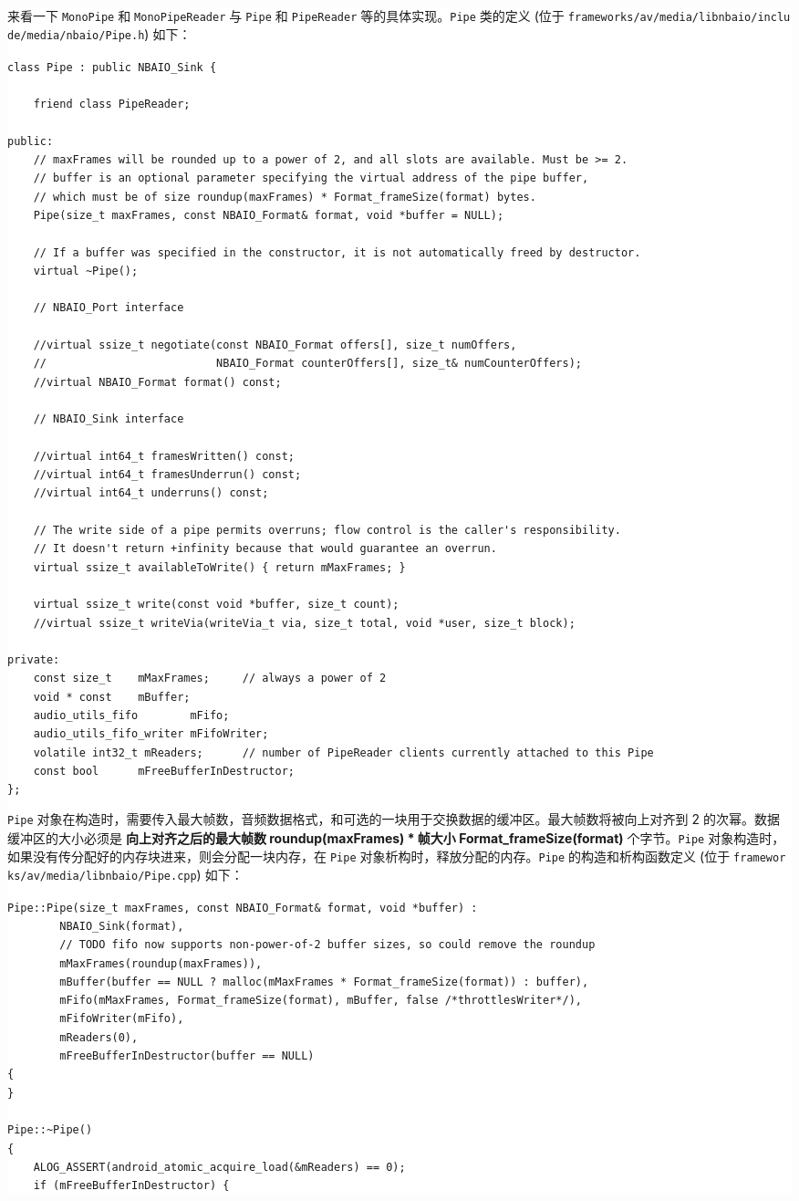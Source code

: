 来看一下 `MonoPipe` 和 `MonoPipeReader` 与 `Pipe` 和 `PipeReader` 等的具体实现。`Pipe` 类的定义 (位于 `frameworks/av/media/libnbaio/include/media/nbaio/Pipe.h`) 如下：
```
class Pipe : public NBAIO_Sink {

    friend class PipeReader;

public:
    // maxFrames will be rounded up to a power of 2, and all slots are available. Must be >= 2.
    // buffer is an optional parameter specifying the virtual address of the pipe buffer,
    // which must be of size roundup(maxFrames) * Format_frameSize(format) bytes.
    Pipe(size_t maxFrames, const NBAIO_Format& format, void *buffer = NULL);

    // If a buffer was specified in the constructor, it is not automatically freed by destructor.
    virtual ~Pipe();

    // NBAIO_Port interface

    //virtual ssize_t negotiate(const NBAIO_Format offers[], size_t numOffers,
    //                          NBAIO_Format counterOffers[], size_t& numCounterOffers);
    //virtual NBAIO_Format format() const;

    // NBAIO_Sink interface

    //virtual int64_t framesWritten() const;
    //virtual int64_t framesUnderrun() const;
    //virtual int64_t underruns() const;

    // The write side of a pipe permits overruns; flow control is the caller's responsibility.
    // It doesn't return +infinity because that would guarantee an overrun.
    virtual ssize_t availableToWrite() { return mMaxFrames; }

    virtual ssize_t write(const void *buffer, size_t count);
    //virtual ssize_t writeVia(writeVia_t via, size_t total, void *user, size_t block);

private:
    const size_t    mMaxFrames;     // always a power of 2
    void * const    mBuffer;
    audio_utils_fifo        mFifo;
    audio_utils_fifo_writer mFifoWriter;
    volatile int32_t mReaders;      // number of PipeReader clients currently attached to this Pipe
    const bool      mFreeBufferInDestructor;
};
```

`Pipe` 对象在构造时，需要传入最大帧数，音频数据格式，和可选的一块用于交换数据的缓冲区。最大帧数将被向上对齐到 2 的次幂。数据缓冲区的大小必须是 **向上对齐之后的最大帧数 roundup(maxFrames) * 帧大小 Format_frameSize(format)** 个字节。`Pipe` 对象构造时，如果没有传分配好的内存块进来，则会分配一块内存，在 `Pipe` 对象析构时，释放分配的内存。`Pipe` 的构造和析构函数定义 (位于 `frameworks/av/media/libnbaio/Pipe.cpp`) 如下：
```
Pipe::Pipe(size_t maxFrames, const NBAIO_Format& format, void *buffer) :
        NBAIO_Sink(format),
        // TODO fifo now supports non-power-of-2 buffer sizes, so could remove the roundup
        mMaxFrames(roundup(maxFrames)),
        mBuffer(buffer == NULL ? malloc(mMaxFrames * Format_frameSize(format)) : buffer),
        mFifo(mMaxFrames, Format_frameSize(format), mBuffer, false /*throttlesWriter*/),
        mFifoWriter(mFifo),
        mReaders(0),
        mFreeBufferInDestructor(buffer == NULL)
{
}

Pipe::~Pipe()
{
    ALOG_ASSERT(android_atomic_acquire_load(&mReaders) == 0);
    if (mFreeBufferInDestructor) {
```